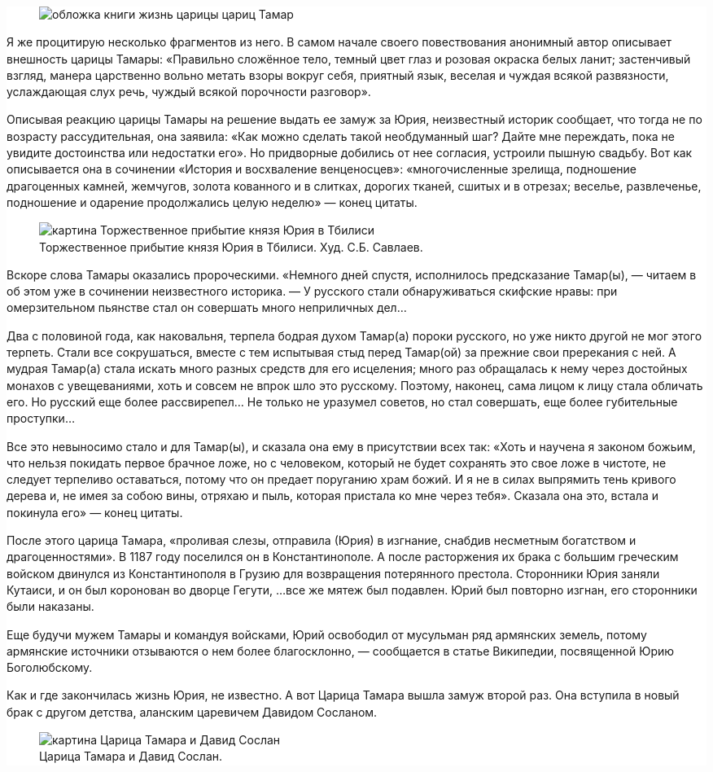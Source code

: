 <figure class="align-center">
<img src="https://res.cloudinary.com/dqt3l509c/image/upload/v1756555241/m._berdznishvili__zhizn_tsaritsy_tsarits_tamar_x4zo7q.jpg" alt="обложка книги жизнь царицы цариц Тамар">
</figure>

Я же процитирую несколько фрагментов из него. В самом начале своего повествования анонимный автор описывает внешность царицы Тамары: «Правильно сложённое тело, темный цвет глаз и розовая окраска белых ланит; застенчивый взгляд, манера царственно вольно метать взоры вокруг себя, приятный язык, веселая и чуждая всякой развязности, услаждающая слух речь, чуждый всякой порочности разговор».

Описывая реакцию царицы Тамары на решение выдать ее замуж за Юрия, неизвестный историк сообщает, что тогда не по возрасту рассудительная, она заявила: «Как можно сделать такой необдуманный шаг? Дайте мне переждать, пока не увидите достоинства или недостатки его». Но придворные добились от нее согласия, устроили пышную свадьбу. Вот как описывается она в сочинении «История и восхваление венценосцев»: «многочисленные зрелища, подношение драгоценных камней, жемчугов, золота кованного и в слитках, дорогих тканей, сшитых и в отрезах; веселье, развлеченье, подношение и одарение продолжались целую неделю» — конец цитаты.

<figure class="align-center">
<img src="https://res.cloudinary.com/dqt3l509c/image/upload/v1756555339/torzhestvennoe-pribytie-knjazja-jurija-v-tbilisi.-hud.-s.b.-savlaev_bff3rz.png" alt="картина Торжественное прибытие князя Юрия в Тбилиси">
<figcaption>Торжественное прибытие князя Юрия в Тбилиси. Худ. С.Б. Савлаев.</figcaption>
</figure>

Вскоре слова Тамары оказались пророческими. «Немного дней спустя, исполнилось предсказание Тамар(ы), — читаем в об этом уже в сочинении неизвестного историка. — У русского стали обнаруживаться скифские нравы: при омерзительном пьянстве стал он совершать много неприличных дел…

Два с половиной года, как наковальня, терпела бодрая духом Тамар(а) пороки русского, но уже никто другой не мог этого терпеть. Стали все сокрушаться, вместе с тем испытывая стыд перед Тамар(ой) за прежние свои пререкания с ней. А мудрая Тамар(а) стала искать много разных средств для его исцеления; много раз обращалась к нему через достойных монахов с увещеваниями, хоть и совсем не впрок шло это русскому. Поэтому, наконец, сама лицом к лицу стала обличать его. Но русский еще более рассвирепел… Не только не уразумел советов, но стал совершать, еще более губительные проступки…

Все это невыносимо стало и для Тамар(ы), и сказала она ему в присутствии всех так: «Хоть и научена я законом божьим, что нельзя покидать первое брачное ложе, но с человеком, который не будет сохранять это свое ложе в чистоте, не следует терпеливо оставаться, потому что он предает поруганию храм божий. И я не в силах выпрямить тень кривого дерева и, не имея за собою вины, отряхаю и пыль, которая пристала ко мне через тебя». Сказала она это, встала и покинула его» — конец цитаты.

После этого царица Тамара, «проливая слезы, отправила (Юрия) в изгнание, снабдив несметным богатством и драгоценностями». В 1187 году поселился он в Константинополе. А после расторжения их брака с большим греческим войском двинулся из Константинополя в Грузию для возвращения потерянного престола. Сторонники Юрия заняли Кутаиси, и он был коронован во дворце Гегути, …все же мятеж был подавлен. Юрий был повторно изгнан, его сторонники были наказаны.

Еще будучи мужем Тамары и командуя войсками, Юрий освободил от мусульман ряд армянских земель, потому армянские источники отзываются о нем более благосклонно, — сообщается в статье Википедии, посвященной Юрию Боголюбскому.

Как и где закончилась жизнь Юрия, не известно. А вот Царица Тамара вышла замуж второй раз. Она вступила в новый брак с другом детства, аланским царевичем Давидом Сосланом.

<figure class="align-center">
<img src="https://res.cloudinary.com/dqt3l509c/image/upload/v1756555479/queen_tamar_and_soslan-david._from_the_painting_by_g._kotayev_b._sanakoyev_and_u._gassiyevcarica-tamara-i-soslan-david._hkbb29.jpg" alt="картина Царица Тамара и Давид Сослан">
<figcaption>Царица Тамара и Давид Сослан.</figcaption>
</figure>
